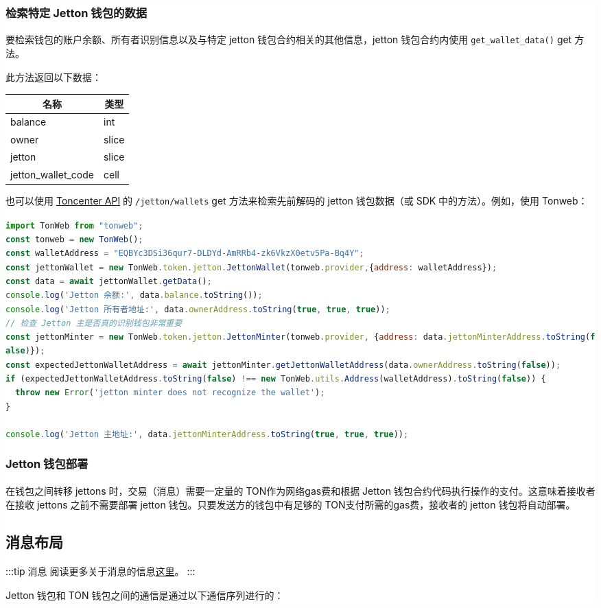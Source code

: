 ### 检索特定 Jetton 钱包的数据

要检索钱包的账户余额、所有者识别信息以及与特定 jetton 钱包合约相关的其他信息，jetton 钱包合约内使用 `get_wallet_data()` get 方法。


此方法返回以下数据：

| 名称               | 类型  |
|--------------------|-------|
| balance            | int   |
| owner              | slice |
| jetton             | slice |
| jetton_wallet_code | cell  |

也可以使用 [Toncenter API](https://toncenter.com/api/v3/#/default/get_jetton_wallets_api_v3_jetton_wallets_get) 的 `/jetton/wallets` get 方法来检索先前解码的 jetton 钱包数据（或 SDK 中的方法）。例如，使用 Tonweb：

```js
import TonWeb from "tonweb";
const tonweb = new TonWeb();
const walletAddress = "EQBYc3DSi36qur7-DLDYd-AmRRb4-zk6VkzX0etv5Pa-Bq4Y";
const jettonWallet = new TonWeb.token.jetton.JettonWallet(tonweb.provider,{address: walletAddress});
const data = await jettonWallet.getData();
console.log('Jetton 余额:', data.balance.toString());
console.log('Jetton 所有者地址:', data.ownerAddress.toString(true, true, true));
// 检查 Jetton 主是否真的识别钱包非常重要
const jettonMinter = new TonWeb.token.jetton.JettonMinter(tonweb.provider, {address: data.jettonMinterAddress.toString(false)});
const expectedJettonWalletAddress = await jettonMinter.getJettonWalletAddress(data.ownerAddress.toString(false));
if (expectedJettonWalletAddress.toString(false) !== new TonWeb.utils.Address(walletAddress).toString(false)) {
  throw new Error('jetton minter does not recognize the wallet');
}

console.log('Jetton 主地址:', data.jettonMinterAddress.toString(true, true, true));
```

### Jetton 钱包部署
在钱包之间转移 jettons 时，交易（消息）需要一定量的 TON作为网络gas费和根据 Jetton 钱包合约代码执行操作的支付。这意味着接收者在接收 jettons 之前不需要部署 jetton 钱包。只要发送方的钱包中有足够的 TON支付所需的gas费，接收者的 jetton 钱包将自动部署。

## 消息布局

:::tip 消息
阅读更多关于消息的信息[这里](/develop/smart-contracts/guidelines/message-delivery-guarantees)。
:::

Jetton 钱包和 TON 钱包之间的通信是通过以下通信序列进行的：
